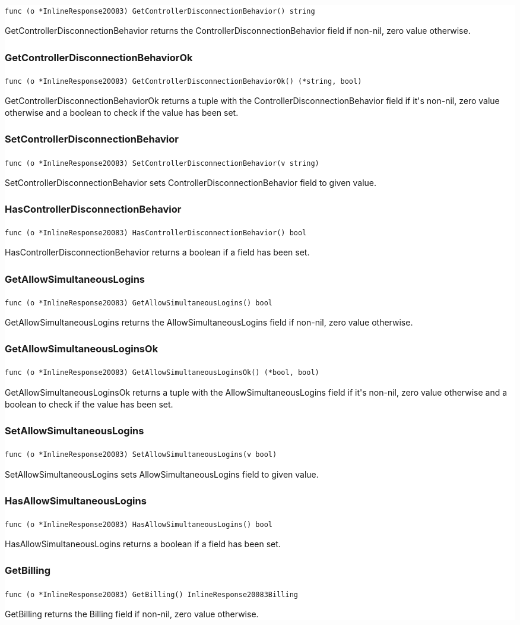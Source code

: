 `func (o *InlineResponse20083) GetControllerDisconnectionBehavior() string`

GetControllerDisconnectionBehavior returns the ControllerDisconnectionBehavior field if non-nil, zero value otherwise.

### GetControllerDisconnectionBehaviorOk

`func (o *InlineResponse20083) GetControllerDisconnectionBehaviorOk() (*string, bool)`

GetControllerDisconnectionBehaviorOk returns a tuple with the ControllerDisconnectionBehavior field if it's non-nil, zero value otherwise
and a boolean to check if the value has been set.

### SetControllerDisconnectionBehavior

`func (o *InlineResponse20083) SetControllerDisconnectionBehavior(v string)`

SetControllerDisconnectionBehavior sets ControllerDisconnectionBehavior field to given value.

### HasControllerDisconnectionBehavior

`func (o *InlineResponse20083) HasControllerDisconnectionBehavior() bool`

HasControllerDisconnectionBehavior returns a boolean if a field has been set.

### GetAllowSimultaneousLogins

`func (o *InlineResponse20083) GetAllowSimultaneousLogins() bool`

GetAllowSimultaneousLogins returns the AllowSimultaneousLogins field if non-nil, zero value otherwise.

### GetAllowSimultaneousLoginsOk

`func (o *InlineResponse20083) GetAllowSimultaneousLoginsOk() (*bool, bool)`

GetAllowSimultaneousLoginsOk returns a tuple with the AllowSimultaneousLogins field if it's non-nil, zero value otherwise
and a boolean to check if the value has been set.

### SetAllowSimultaneousLogins

`func (o *InlineResponse20083) SetAllowSimultaneousLogins(v bool)`

SetAllowSimultaneousLogins sets AllowSimultaneousLogins field to given value.

### HasAllowSimultaneousLogins

`func (o *InlineResponse20083) HasAllowSimultaneousLogins() bool`

HasAllowSimultaneousLogins returns a boolean if a field has been set.

### GetBilling

`func (o *InlineResponse20083) GetBilling() InlineResponse20083Billing`

GetBilling returns the Billing field if non-nil, zero value otherwise.
